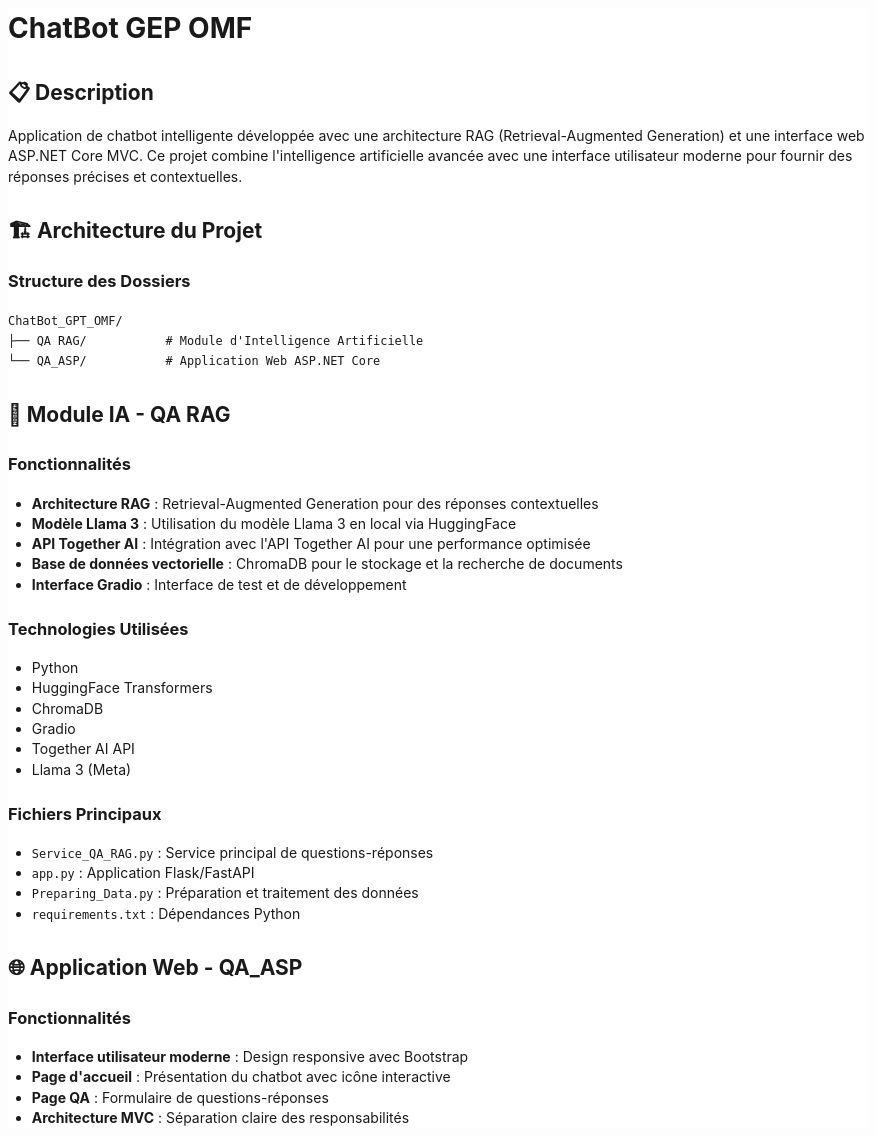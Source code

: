 # ChatBot GEP OMF

## 📋 Description
Application de chatbot intelligente développée avec une architecture RAG (Retrieval-Augmented Generation) et une interface web ASP.NET Core MVC. Ce projet combine l'intelligence artificielle avancée avec une interface utilisateur moderne pour fournir des réponses précises et contextuelles.

## 🏗️ Architecture du Projet

### Structure des Dossiers
```
ChatBot_GPT_OMF/
├── QA RAG/           # Module d'Intelligence Artificielle
└── QA_ASP/           # Application Web ASP.NET Core
```

## 🤖 Module IA - QA RAG

### Fonctionnalités
- **Architecture RAG** : Retrieval-Augmented Generation pour des réponses contextuelles
- **Modèle Llama 3** : Utilisation du modèle Llama 3 en local via HuggingFace
- **API Together AI** : Intégration avec l'API Together AI pour une performance optimisée
- **Base de données vectorielle** : ChromaDB pour le stockage et la recherche de documents
- **Interface Gradio** : Interface de test et de développement

### Technologies Utilisées
- Python
- HuggingFace Transformers
- ChromaDB
- Gradio
- Together AI API
- Llama 3 (Meta)

### Fichiers Principaux
- `Service_QA_RAG.py` : Service principal de questions-réponses
- `app.py` : Application Flask/FastAPI
- `Preparing_Data.py` : Préparation et traitement des données
- `requirements.txt` : Dépendances Python

## 🌐 Application Web - QA_ASP

### Fonctionnalités
- **Interface utilisateur moderne** : Design responsive avec Bootstrap
- **Page d'accueil** : Présentation du chatbot avec icône interactive
- **Page QA** : Formulaire de questions-réponses
- **Architecture MVC** : Séparation claire des responsabilités
